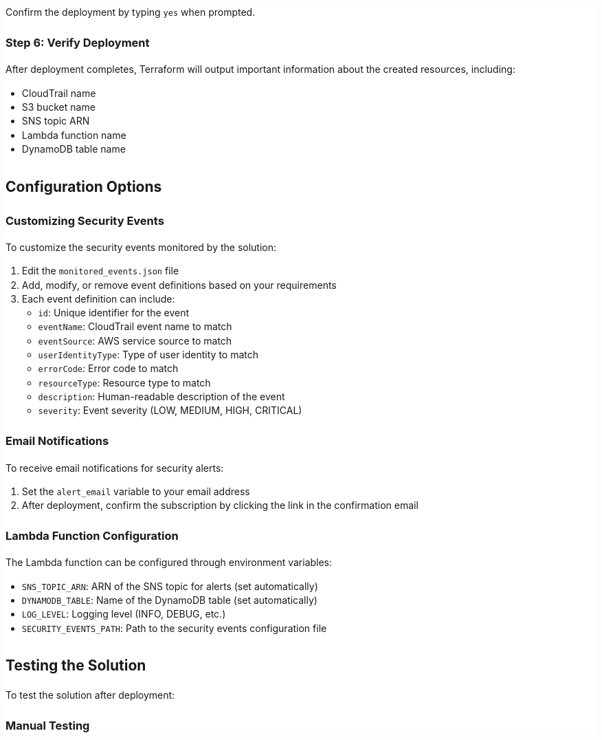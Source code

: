 Confirm the deployment by typing `yes` when prompted.

### Step 6: Verify Deployment

After deployment completes, Terraform will output important information about the created resources, including:

- CloudTrail name
- S3 bucket name
- SNS topic ARN
- Lambda function name
- DynamoDB table name

## Configuration Options

### Customizing Security Events

To customize the security events monitored by the solution:

1. Edit the `monitored_events.json` file
2. Add, modify, or remove event definitions based on your requirements
3. Each event definition can include:
   - `id`: Unique identifier for the event
   - `eventName`: CloudTrail event name to match
   - `eventSource`: AWS service source to match
   - `userIdentityType`: Type of user identity to match
   - `errorCode`: Error code to match
   - `resourceType`: Resource type to match
   - `description`: Human-readable description of the event
   - `severity`: Event severity (LOW, MEDIUM, HIGH, CRITICAL)

### Email Notifications

To receive email notifications for security alerts:

1. Set the `alert_email` variable to your email address
2. After deployment, confirm the subscription by clicking the link in the confirmation email

### Lambda Function Configuration

The Lambda function can be configured through environment variables:

- `SNS_TOPIC_ARN`: ARN of the SNS topic for alerts (set automatically)
- `DYNAMODB_TABLE`: Name of the DynamoDB table (set automatically)
- `LOG_LEVEL`: Logging level (INFO, DEBUG, etc.)
- `SECURITY_EVENTS_PATH`: Path to the security events configuration file

## Testing the Solution

To test the solution after deployment:

### Manual Testing
